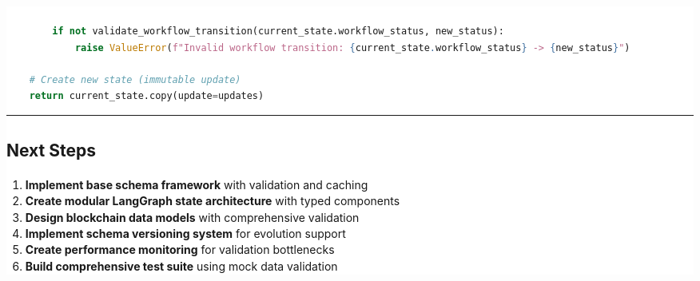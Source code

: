 ```python

        if not validate_workflow_transition(current_state.workflow_status, new_status):
            raise ValueError(f"Invalid workflow transition: {current_state.workflow_status} -> {new_status}")

    # Create new state (immutable update)
    return current_state.copy(update=updates)
```

---

## Next Steps

1. **Implement base schema framework** with validation and caching
2. **Create modular LangGraph state architecture** with typed components
3. **Design blockchain data models** with comprehensive validation
4. **Implement schema versioning system** for evolution support
5. **Create performance monitoring** for validation bottlenecks
6. **Build comprehensive test suite** using mock data validation